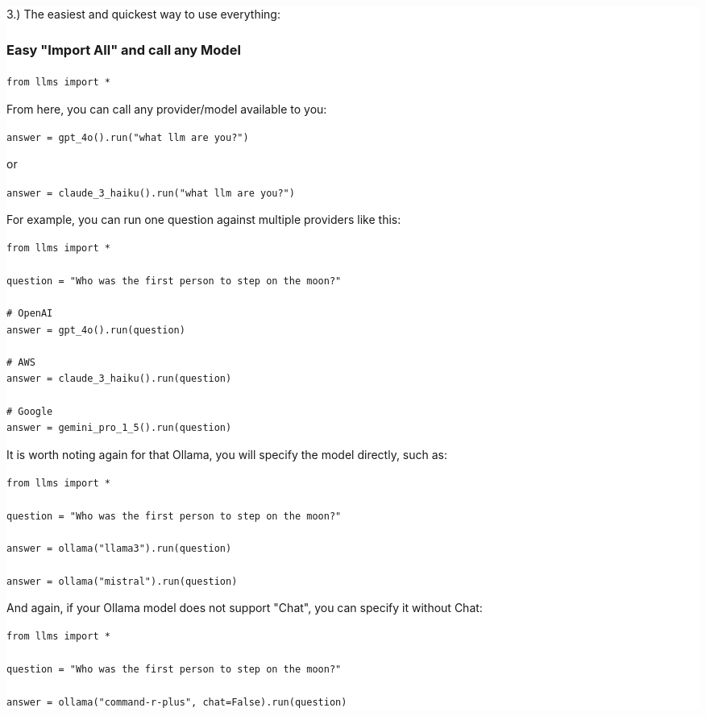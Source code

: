 3.) The easiest and quickest way to use everything:

### Easy "Import All" and call any Model
```
from llms import *

```

From here, you can call any provider/model available to you:

```
answer = gpt_4o().run("what llm are you?")
```

or

```
answer = claude_3_haiku().run("what llm are you?")
```

For example, you can run one question against multiple providers like
this:

```
from llms import *

question = "Who was the first person to step on the moon?"

# OpenAI
answer = gpt_4o().run(question)

# AWS
answer = claude_3_haiku().run(question)

# Google
answer = gemini_pro_1_5().run(question)
```

It is worth noting again for that Ollama, you will specify the model
directly, such as:

```
from llms import *

question = "Who was the first person to step on the moon?"

answer = ollama("llama3").run(question)

answer = ollama("mistral").run(question)
```

And again, if your Ollama model does not support "Chat", you can specify it without Chat:

```
from llms import *

question = "Who was the first person to step on the moon?"

answer = ollama("command-r-plus", chat=False).run(question)
```

